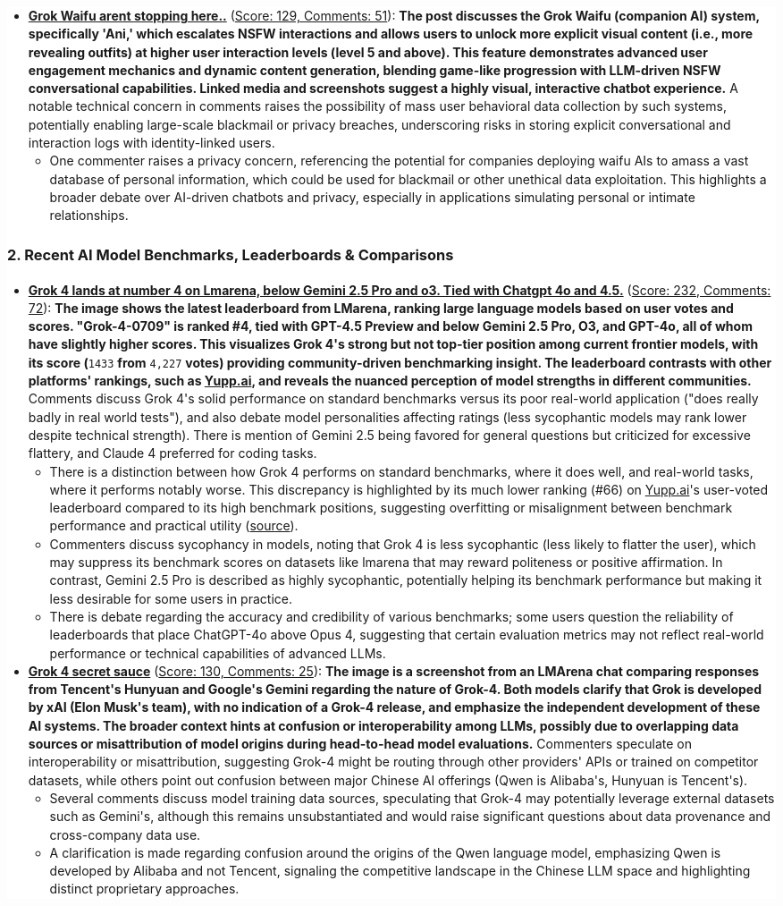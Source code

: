 - [**Grok Waifu arent stopping here..**](https://www.reddit.com/r/OpenAI/comments/1m0my9s/grok_waifu_arent_stopping_here/) ([Score: 129, Comments: 51](https://www.reddit.com/r/OpenAI/comments/1m0my9s/grok_waifu_arent_stopping_here/)): **The post discusses the Grok Waifu (companion AI) system, specifically 'Ani,' which escalates NSFW interactions and allows users to unlock more explicit visual content (i.e., more revealing outfits) at higher user interaction levels (level 5 and above). This feature demonstrates advanced user engagement mechanics and dynamic content generation, blending game-like progression with LLM-driven NSFW conversational capabilities. Linked media and screenshots suggest a highly visual, interactive chatbot experience.** A notable technical concern in comments raises the possibility of mass user behavioral data collection by such systems, potentially enabling large-scale blackmail or privacy breaches, underscoring risks in storing explicit conversational and interaction logs with identity-linked users.
    - One commenter raises a privacy concern, referencing the potential for companies deploying waifu AIs to amass a vast database of personal information, which could be used for blackmail or other unethical data exploitation. This highlights a broader debate over AI-driven chatbots and privacy, especially in applications simulating personal or intimate relationships.

### 2. Recent AI Model Benchmarks, Leaderboards & Comparisons

- [**Grok 4 lands at number 4 on Lmarena, below Gemini 2.5 Pro and o3. Tied with Chatgpt 4o and 4.5.**](https://i.redd.it/lopberac72df1.png) ([Score: 232, Comments: 72](https://www.reddit.com/r/singularity/comments/1m0ld8p/grok_4_lands_at_number_4_on_lmarena_below_gemini/)): **The image shows the latest leaderboard from LMarena, ranking large language models based on user votes and scores. "Grok-4-0709" is ranked #4, tied with GPT-4.5 Preview and below Gemini 2.5 Pro, O3, and GPT-4o, all of whom have slightly higher scores. This visualizes Grok 4's strong but not top-tier position among current frontier models, with its score (**`1433` **from** `4,227` **votes) providing community-driven benchmarking insight. The leaderboard contrasts with other platforms' rankings, such as [Yupp.ai](http://yupp.ai/), and reveals the nuanced perception of model strengths in different communities.** Comments discuss Grok 4's solid performance on standard benchmarks versus its poor real-world application ("does really badly in real world tests"), and also debate model personalities affecting ratings (less sycophantic models may rank lower despite technical strength). There is mention of Gemini 2.5 being favored for general questions but criticized for excessive flattery, and Claude 4 preferred for coding tasks.
    - There is a distinction between how Grok 4 performs on standard benchmarks, where it does well, and real-world tasks, where it performs notably worse. This discrepancy is highlighted by its much lower ranking (#66) on [Yupp.ai](http://yupp.ai/)'s user-voted leaderboard compared to its high benchmark positions, suggesting overfitting or misalignment between benchmark performance and practical utility ([source](https://www.nextbigfuture.com/2025/07/xai-grok-4-scoring-poorly-in-realworld-tests.html)).
    - Commenters discuss sycophancy in models, noting that Grok 4 is less sycophantic (less likely to flatter the user), which may suppress its benchmark scores on datasets like lmarena that may reward politeness or positive affirmation. In contrast, Gemini 2.5 Pro is described as highly sycophantic, potentially helping its benchmark performance but making it less desirable for some users in practice.
    - There is debate regarding the accuracy and credibility of various benchmarks; some users question the reliability of leaderboards that place ChatGPT-4o above Opus 4, suggesting that certain evaluation metrics may not reflect real-world performance or technical capabilities of advanced LLMs.
- [**Grok 4 secret sauce**](https://i.redd.it/xcmhjgag2xcf1.jpeg) ([Score: 130, Comments: 25](https://www.reddit.com/r/Bard/comments/1m00roy/grok_4_secret_sauce/)): **The image is a screenshot from an LMArena chat comparing responses from Tencent's Hunyuan and Google's Gemini regarding the nature of Grok-4. Both models clarify that Grok is developed by xAI (Elon Musk's team), with no indication of a Grok-4 release, and emphasize the independent development of these AI systems. The broader context hints at confusion or interoperability among LLMs, possibly due to overlapping data sources or misattribution of model origins during head-to-head model evaluations.** Commenters speculate on interoperability or misattribution, suggesting Grok-4 might be routing through other providers' APIs or trained on competitor datasets, while others point out confusion between major Chinese AI offerings (Qwen is Alibaba's, Hunyuan is Tencent's).
    - Several comments discuss model training data sources, speculating that Grok-4 may potentially leverage external datasets such as Gemini's, although this remains unsubstantiated and would raise significant questions about data provenance and cross-company data use.
    - A clarification is made regarding confusion around the origins of the Qwen language model, emphasizing Qwen is developed by Alibaba and not Tencent, signaling the competitive landscape in the Chinese LLM space and highlighting distinct proprietary approaches.
